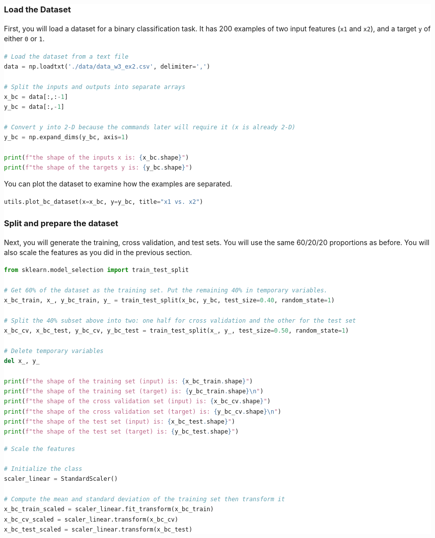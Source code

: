 ### Load the Dataset

First, you will load a dataset for a binary classification task. It has 200 examples of two input features (`x1` and `x2`), and a target `y` of either `0` or `1`.


```python
# Load the dataset from a text file
data = np.loadtxt('./data/data_w3_ex2.csv', delimiter=',')

# Split the inputs and outputs into separate arrays
x_bc = data[:,:-1]
y_bc = data[:,-1]

# Convert y into 2-D because the commands later will require it (x is already 2-D)
y_bc = np.expand_dims(y_bc, axis=1)

print(f"the shape of the inputs x is: {x_bc.shape}")
print(f"the shape of the targets y is: {y_bc.shape}")
```

You can plot the dataset to examine how the examples are separated.


```python
utils.plot_bc_dataset(x=x_bc, y=y_bc, title="x1 vs. x2")
```

### Split and prepare the dataset

Next, you will generate the training, cross validation, and test sets. You will use the same 60/20/20 proportions as before. You will also scale the features as you did in the previous section.


```python
from sklearn.model_selection import train_test_split

# Get 60% of the dataset as the training set. Put the remaining 40% in temporary variables.
x_bc_train, x_, y_bc_train, y_ = train_test_split(x_bc, y_bc, test_size=0.40, random_state=1)

# Split the 40% subset above into two: one half for cross validation and the other for the test set
x_bc_cv, x_bc_test, y_bc_cv, y_bc_test = train_test_split(x_, y_, test_size=0.50, random_state=1)

# Delete temporary variables
del x_, y_

print(f"the shape of the training set (input) is: {x_bc_train.shape}")
print(f"the shape of the training set (target) is: {y_bc_train.shape}\n")
print(f"the shape of the cross validation set (input) is: {x_bc_cv.shape}")
print(f"the shape of the cross validation set (target) is: {y_bc_cv.shape}\n")
print(f"the shape of the test set (input) is: {x_bc_test.shape}")
print(f"the shape of the test set (target) is: {y_bc_test.shape}")
```


```python
# Scale the features

# Initialize the class
scaler_linear = StandardScaler()

# Compute the mean and standard deviation of the training set then transform it
x_bc_train_scaled = scaler_linear.fit_transform(x_bc_train)
x_bc_cv_scaled = scaler_linear.transform(x_bc_cv)
x_bc_test_scaled = scaler_linear.transform(x_bc_test)
```
